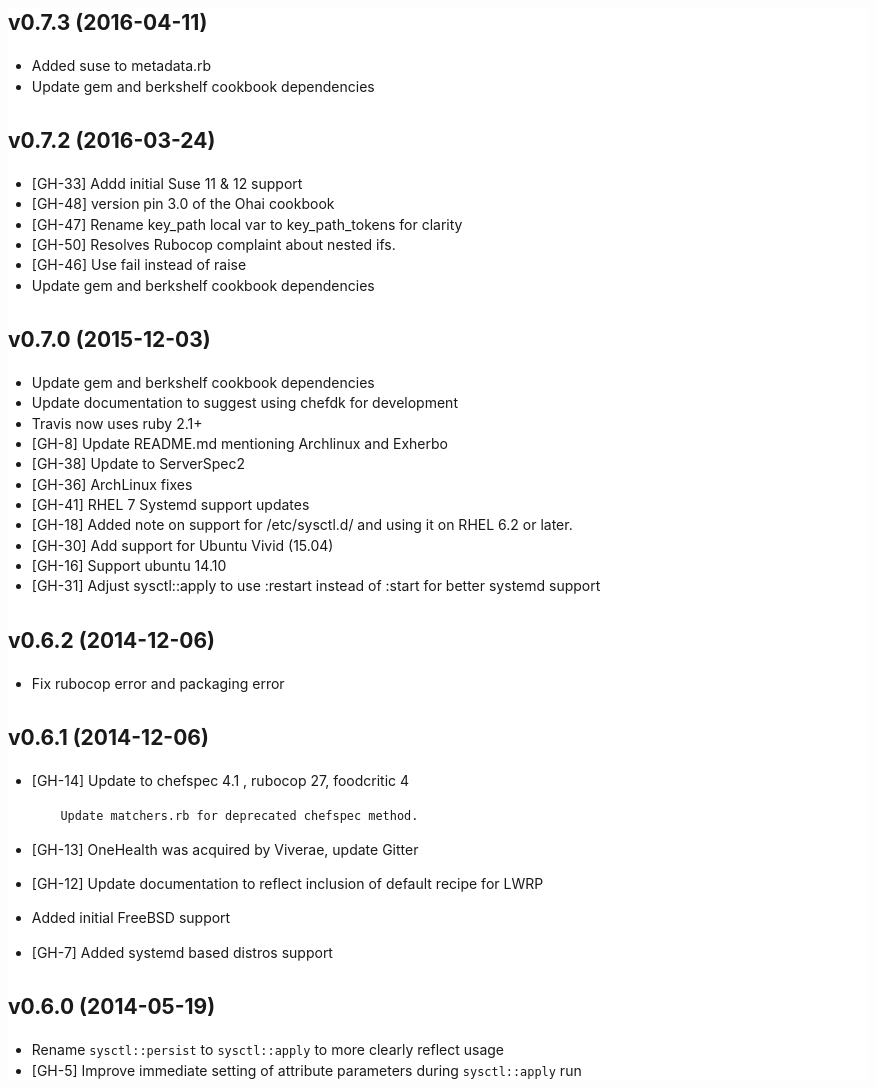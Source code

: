 ## v0.7.3 (2016-04-11)

- Added suse to metadata.rb
- Update gem and berkshelf cookbook dependencies

## v0.7.2 (2016-03-24)

- [GH-33] Addd initial Suse 11 & 12 support
- [GH-48] version pin 3.0 of the Ohai cookbook
- [GH-47] Rename key_path local var to key_path_tokens for clarity
- [GH-50] Resolves Rubocop complaint about nested ifs.
- [GH-46] Use fail instead of raise
- Update gem and berkshelf cookbook dependencies

## v0.7.0 (2015-12-03)

- Update gem and berkshelf cookbook dependencies
- Update documentation to suggest using chefdk for development
- Travis now uses ruby 2.1+
- [GH-8] Update README.md mentioning Archlinux and Exherbo
- [GH-38] Update to ServerSpec2
- [GH-36] ArchLinux fixes
- [GH-41] RHEL 7 Systemd support updates
- [GH-18] Added note on support for /etc/sysctl.d/ and using it on RHEL 6.2 or later.
- [GH-30] Add support for Ubuntu Vivid (15.04)
- [GH-16] Support ubuntu 14.10
- [GH-31] Adjust sysctl::apply to use :restart instead of :start for better systemd support

## v0.6.2 (2014-12-06)

- Fix rubocop error and packaging error

## v0.6.1 (2014-12-06)

- [GH-14] Update to chefspec 4.1 , rubocop 27, foodcritic 4

  ```
      Update matchers.rb for deprecated chefspec method.
  ```

- [GH-13] OneHealth was acquired by Viverae, update Gitter

- [GH-12] Update documentation to reflect inclusion of default recipe for LWRP

- Added initial FreeBSD support

- [GH-7] Added systemd based distros support

## v0.6.0 (2014-05-19)

- Rename `sysctl::persist` to `sysctl::apply` to more clearly reflect usage
- [GH-5] Improve immediate setting of attribute parameters during `sysctl::apply` run
